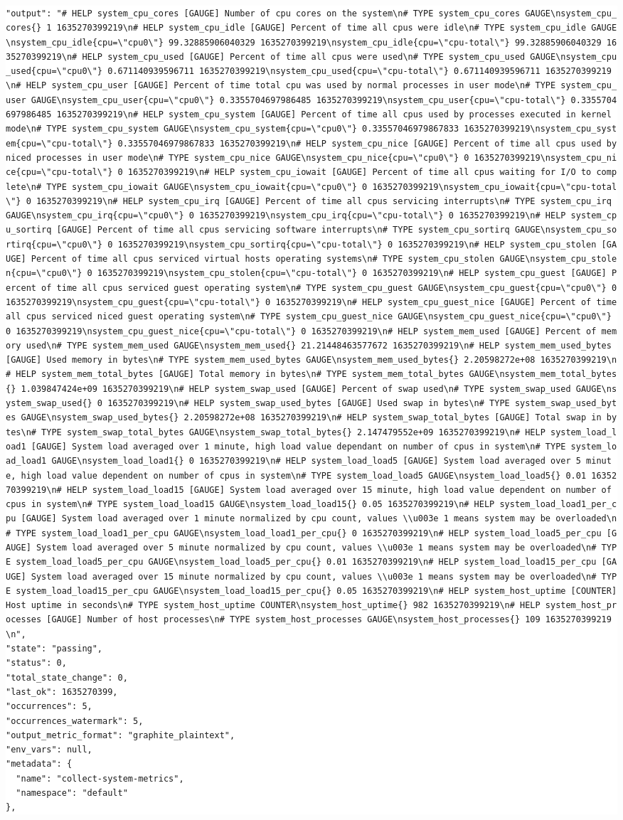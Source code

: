     "output": "# HELP system_cpu_cores [GAUGE] Number of cpu cores on the system\n# TYPE system_cpu_cores GAUGE\nsystem_cpu_cores{} 1 1635270399219\n# HELP system_cpu_idle [GAUGE] Percent of time all cpus were idle\n# TYPE system_cpu_idle GAUGE\nsystem_cpu_idle{cpu=\"cpu0\"} 99.32885906040329 1635270399219\nsystem_cpu_idle{cpu=\"cpu-total\"} 99.32885906040329 1635270399219\n# HELP system_cpu_used [GAUGE] Percent of time all cpus were used\n# TYPE system_cpu_used GAUGE\nsystem_cpu_used{cpu=\"cpu0\"} 0.671140939596711 1635270399219\nsystem_cpu_used{cpu=\"cpu-total\"} 0.671140939596711 1635270399219\n# HELP system_cpu_user [GAUGE] Percent of time total cpu was used by normal processes in user mode\n# TYPE system_cpu_user GAUGE\nsystem_cpu_user{cpu=\"cpu0\"} 0.3355704697986485 1635270399219\nsystem_cpu_user{cpu=\"cpu-total\"} 0.3355704697986485 1635270399219\n# HELP system_cpu_system [GAUGE] Percent of time all cpus used by processes executed in kernel mode\n# TYPE system_cpu_system GAUGE\nsystem_cpu_system{cpu=\"cpu0\"} 0.33557046979867833 1635270399219\nsystem_cpu_system{cpu=\"cpu-total\"} 0.33557046979867833 1635270399219\n# HELP system_cpu_nice [GAUGE] Percent of time all cpus used by niced processes in user mode\n# TYPE system_cpu_nice GAUGE\nsystem_cpu_nice{cpu=\"cpu0\"} 0 1635270399219\nsystem_cpu_nice{cpu=\"cpu-total\"} 0 1635270399219\n# HELP system_cpu_iowait [GAUGE] Percent of time all cpus waiting for I/O to complete\n# TYPE system_cpu_iowait GAUGE\nsystem_cpu_iowait{cpu=\"cpu0\"} 0 1635270399219\nsystem_cpu_iowait{cpu=\"cpu-total\"} 0 1635270399219\n# HELP system_cpu_irq [GAUGE] Percent of time all cpus servicing interrupts\n# TYPE system_cpu_irq GAUGE\nsystem_cpu_irq{cpu=\"cpu0\"} 0 1635270399219\nsystem_cpu_irq{cpu=\"cpu-total\"} 0 1635270399219\n# HELP system_cpu_sortirq [GAUGE] Percent of time all cpus servicing software interrupts\n# TYPE system_cpu_sortirq GAUGE\nsystem_cpu_sortirq{cpu=\"cpu0\"} 0 1635270399219\nsystem_cpu_sortirq{cpu=\"cpu-total\"} 0 1635270399219\n# HELP system_cpu_stolen [GAUGE] Percent of time all cpus serviced virtual hosts operating systems\n# TYPE system_cpu_stolen GAUGE\nsystem_cpu_stolen{cpu=\"cpu0\"} 0 1635270399219\nsystem_cpu_stolen{cpu=\"cpu-total\"} 0 1635270399219\n# HELP system_cpu_guest [GAUGE] Percent of time all cpus serviced guest operating system\n# TYPE system_cpu_guest GAUGE\nsystem_cpu_guest{cpu=\"cpu0\"} 0 1635270399219\nsystem_cpu_guest{cpu=\"cpu-total\"} 0 1635270399219\n# HELP system_cpu_guest_nice [GAUGE] Percent of time all cpus serviced niced guest operating system\n# TYPE system_cpu_guest_nice GAUGE\nsystem_cpu_guest_nice{cpu=\"cpu0\"} 0 1635270399219\nsystem_cpu_guest_nice{cpu=\"cpu-total\"} 0 1635270399219\n# HELP system_mem_used [GAUGE] Percent of memory used\n# TYPE system_mem_used GAUGE\nsystem_mem_used{} 21.21448463577672 1635270399219\n# HELP system_mem_used_bytes [GAUGE] Used memory in bytes\n# TYPE system_mem_used_bytes GAUGE\nsystem_mem_used_bytes{} 2.20598272e+08 1635270399219\n# HELP system_mem_total_bytes [GAUGE] Total memory in bytes\n# TYPE system_mem_total_bytes GAUGE\nsystem_mem_total_bytes{} 1.039847424e+09 1635270399219\n# HELP system_swap_used [GAUGE] Percent of swap used\n# TYPE system_swap_used GAUGE\nsystem_swap_used{} 0 1635270399219\n# HELP system_swap_used_bytes [GAUGE] Used swap in bytes\n# TYPE system_swap_used_bytes GAUGE\nsystem_swap_used_bytes{} 2.20598272e+08 1635270399219\n# HELP system_swap_total_bytes [GAUGE] Total swap in bytes\n# TYPE system_swap_total_bytes GAUGE\nsystem_swap_total_bytes{} 2.147479552e+09 1635270399219\n# HELP system_load_load1 [GAUGE] System load averaged over 1 minute, high load value dependant on number of cpus in system\n# TYPE system_load_load1 GAUGE\nsystem_load_load1{} 0 1635270399219\n# HELP system_load_load5 [GAUGE] System load averaged over 5 minute, high load value dependent on number of cpus in system\n# TYPE system_load_load5 GAUGE\nsystem_load_load5{} 0.01 1635270399219\n# HELP system_load_load15 [GAUGE] System load averaged over 15 minute, high load value dependent on number of cpus in system\n# TYPE system_load_load15 GAUGE\nsystem_load_load15{} 0.05 1635270399219\n# HELP system_load_load1_per_cpu [GAUGE] System load averaged over 1 minute normalized by cpu count, values \\u003e 1 means system may be overloaded\n# TYPE system_load_load1_per_cpu GAUGE\nsystem_load_load1_per_cpu{} 0 1635270399219\n# HELP system_load_load5_per_cpu [GAUGE] System load averaged over 5 minute normalized by cpu count, values \\u003e 1 means system may be overloaded\n# TYPE system_load_load5_per_cpu GAUGE\nsystem_load_load5_per_cpu{} 0.01 1635270399219\n# HELP system_load_load15_per_cpu [GAUGE] System load averaged over 15 minute normalized by cpu count, values \\u003e 1 means system may be overloaded\n# TYPE system_load_load15_per_cpu GAUGE\nsystem_load_load15_per_cpu{} 0.05 1635270399219\n# HELP system_host_uptime [COUNTER] Host uptime in seconds\n# TYPE system_host_uptime COUNTER\nsystem_host_uptime{} 982 1635270399219\n# HELP system_host_processes [GAUGE] Number of host processes\n# TYPE system_host_processes GAUGE\nsystem_host_processes{} 109 1635270399219\n",
    "state": "passing",
    "status": 0,
    "total_state_change": 0,
    "last_ok": 1635270399,
    "occurrences": 5,
    "occurrences_watermark": 5,
    "output_metric_format": "graphite_plaintext",
    "env_vars": null,
    "metadata": {
      "name": "collect-system-metrics",
      "namespace": "default"
    },

[1]: ../checks/#output-metric-tags
[2]: ../../observe-process/aggregate-metrics-statsd/
[3]: ../checks/#pipelines-attribute
[4]: #extract-metrics-from-check-output
[5]: ../../observe-events/events/#metrics-attribute
[6]: #metric-check-example
[7]: ../prometheus-metrics/
[8]: https://bonsai.sensu.io/
[9]: #supported-output-metric-formats
[10]: ../checks/#output-metric-format
[11]: #process-extracted-and-tagged-metrics
[12]: https://bonsai.sensu.io/assets/sensu/sensu-go-graphite-handler
[13]: https://assets.nagios.com/downloads/nagioscore/docs/nagioscore/3/en/perfdata.html
[14]: https://graphite.readthedocs.io/en/latest/feeding-carbon.html#the-plaintext-protocol
[15]: https://docs.influxdata.com/enterprise_influxdb/v1.9/write_protocols/line_protocol_reference/
[16]: http://opentsdb.net/docs/build/html/user_guide/writing/index.html#data-specification
[17]: https://prometheus.io/docs/instrumenting/exposition_formats/#text-based-format
[18]: ../../../plugins/featured-integrations/#time-series-and-long-term-event-storage
[19]: ../checks/#output-metric-format
[20]: ../../observe-events/events/#example-status-and-metrics-event
[21]: ../checks/#output_metric_tags-attributes
[22]: ../tokens/
[23]: ../../observe-process/pipelines/
[24]: ../../../operations/maintain-sensu/troubleshoot#use-a-debug-handler
[25]: ../../observe-events/events/#metrics-points
[26]: https://bonsai.sensu.io/assets/sensu/system-check
[27]: ../../observe-process/pipelines/#workflows
[28]: ../../observe-events/events/
[29]: ../../observe-events/events/#points-attributes
[30]: ../../observe-process/handler-templates/#available-event-attributes
[31]: ../../../plugins/plugins/
[32]: ../checks/#thresholds-attributes
[33]: ../checks/#output-metric-thresholds
[34]: ../../../sensu-plus/#add-a-sensu-check
[35]: https://bonsai.sensu.io/assets/sensu/system-check
[36]: ../../observe-events/events/#check-status-attribute